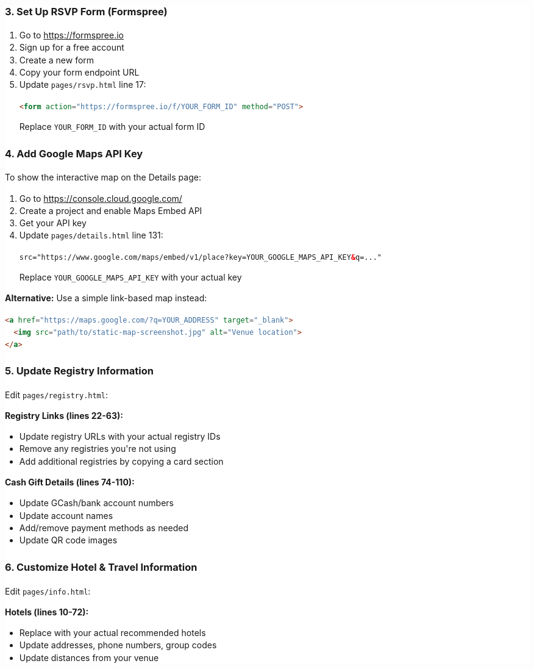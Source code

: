 ### 3. Set Up RSVP Form (Formspree)

1. Go to https://formspree.io
2. Sign up for a free account
3. Create a new form
4. Copy your form endpoint URL
5. Update `pages/rsvp.html` line 17:
   ```html
   <form action="https://formspree.io/f/YOUR_FORM_ID" method="POST">
   ```
   Replace `YOUR_FORM_ID` with your actual form ID

### 4. Add Google Maps API Key

To show the interactive map on the Details page:

1. Go to https://console.cloud.google.com/
2. Create a project and enable Maps Embed API
3. Get your API key
4. Update `pages/details.html` line 131:
   ```html
   src="https://www.google.com/maps/embed/v1/place?key=YOUR_GOOGLE_MAPS_API_KEY&q=..."
   ```
   Replace `YOUR_GOOGLE_MAPS_API_KEY` with your actual key

**Alternative:** Use a simple link-based map instead:
```html
<a href="https://maps.google.com/?q=YOUR_ADDRESS" target="_blank">
  <img src="path/to/static-map-screenshot.jpg" alt="Venue location">
</a>
```

### 5. Update Registry Information

Edit `pages/registry.html`:

**Registry Links (lines 22-63):**
- Update registry URLs with your actual registry IDs
- Remove any registries you're not using
- Add additional registries by copying a card section

**Cash Gift Details (lines 74-110):**
- Update GCash/bank account numbers
- Update account names
- Add/remove payment methods as needed
- Update QR code images

### 6. Customize Hotel & Travel Information

Edit `pages/info.html`:

**Hotels (lines 10-72):**
- Replace with your actual recommended hotels
- Update addresses, phone numbers, group codes
- Update distances from your venue

